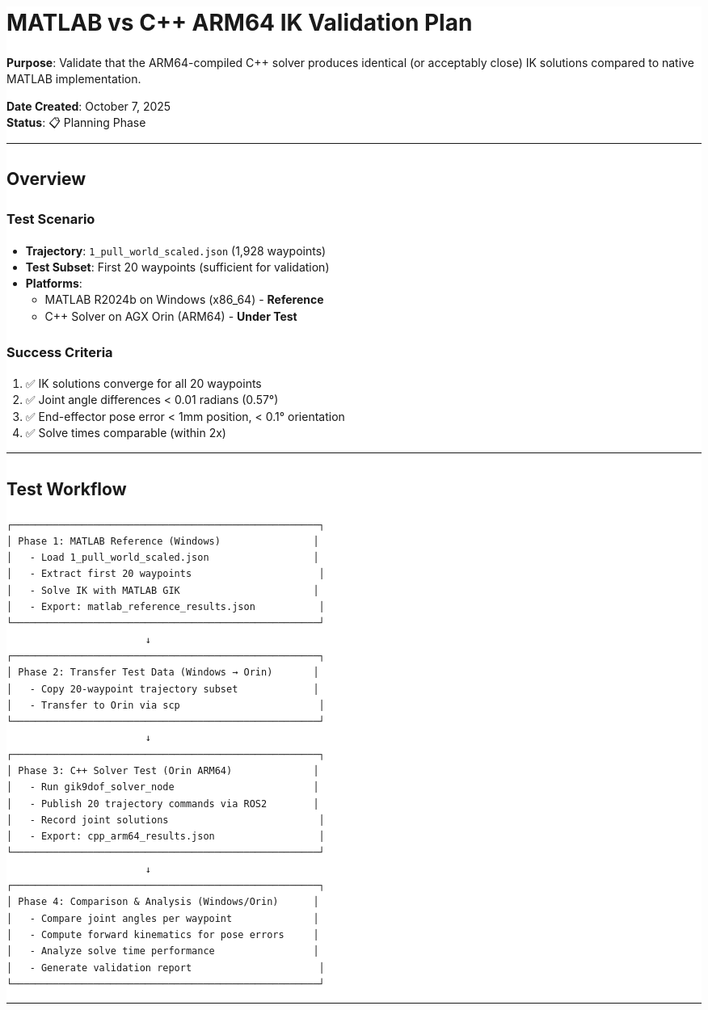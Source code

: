 # MATLAB vs C++ ARM64 IK Validation Plan

**Purpose**: Validate that the ARM64-compiled C++ solver produces identical (or acceptably close) IK solutions compared to native MATLAB implementation.

**Date Created**: October 7, 2025  
**Status**: 📋 Planning Phase

---

## Overview

### Test Scenario
- **Trajectory**: `1_pull_world_scaled.json` (1,928 waypoints)
- **Test Subset**: First 20 waypoints (sufficient for validation)
- **Platforms**: 
  - MATLAB R2024b on Windows (x86_64) - **Reference**
  - C++ Solver on AGX Orin (ARM64) - **Under Test**

### Success Criteria
1. ✅ IK solutions converge for all 20 waypoints
2. ✅ Joint angle differences < 0.01 radians (0.57°)
3. ✅ End-effector pose error < 1mm position, < 0.1° orientation
4. ✅ Solve times comparable (within 2x)

---

## Test Workflow

```
┌─────────────────────────────────────────────────────┐
│ Phase 1: MATLAB Reference (Windows)                │
│   - Load 1_pull_world_scaled.json                  │
│   - Extract first 20 waypoints                      │
│   - Solve IK with MATLAB GIK                       │
│   - Export: matlab_reference_results.json           │
└─────────────────────────────────────────────────────┘
                        ↓
┌─────────────────────────────────────────────────────┐
│ Phase 2: Transfer Test Data (Windows → Orin)       │
│   - Copy 20-waypoint trajectory subset             │
│   - Transfer to Orin via scp                        │
└─────────────────────────────────────────────────────┘
                        ↓
┌─────────────────────────────────────────────────────┐
│ Phase 3: C++ Solver Test (Orin ARM64)              │
│   - Run gik9dof_solver_node                        │
│   - Publish 20 trajectory commands via ROS2        │
│   - Record joint solutions                          │
│   - Export: cpp_arm64_results.json                  │
└─────────────────────────────────────────────────────┘
                        ↓
┌─────────────────────────────────────────────────────┐
│ Phase 4: Comparison & Analysis (Windows/Orin)      │
│   - Compare joint angles per waypoint              │
│   - Compute forward kinematics for pose errors     │
│   - Analyze solve time performance                 │
│   - Generate validation report                      │
└─────────────────────────────────────────────────────┘
```

---